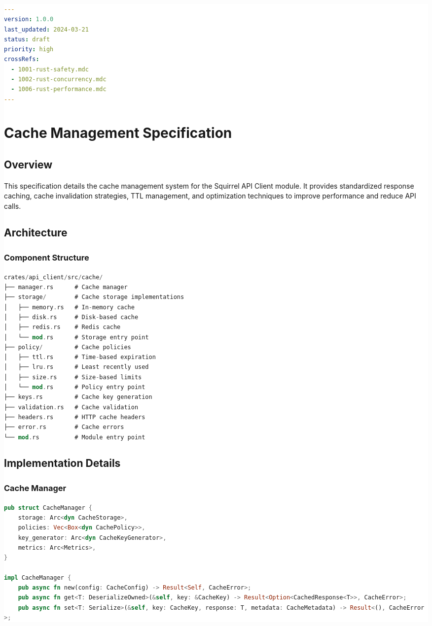 ```yaml
---
version: 1.0.0
last_updated: 2024-03-21
status: draft
priority: high
crossRefs:
  - 1001-rust-safety.mdc
  - 1002-rust-concurrency.mdc
  - 1006-rust-performance.mdc
---
```


# Cache Management Specification

## Overview
This specification details the cache management system for the Squirrel API Client module. It provides standardized response caching, cache invalidation strategies, TTL management, and optimization techniques to improve performance and reduce API calls.

## Architecture

### Component Structure
```rust
crates/api_client/src/cache/
├── manager.rs      # Cache manager
├── storage/        # Cache storage implementations
│   ├── memory.rs   # In-memory cache
│   ├── disk.rs     # Disk-based cache
│   ├── redis.rs    # Redis cache
│   └── mod.rs      # Storage entry point
├── policy/         # Cache policies
│   ├── ttl.rs      # Time-based expiration
│   ├── lru.rs      # Least recently used
│   ├── size.rs     # Size-based limits
│   └── mod.rs      # Policy entry point
├── keys.rs         # Cache key generation
├── validation.rs   # Cache validation
├── headers.rs      # HTTP cache headers
├── error.rs        # Cache errors
└── mod.rs          # Module entry point
```

## Implementation Details

### Cache Manager
```rust
pub struct CacheManager {
    storage: Arc<dyn CacheStorage>,
    policies: Vec<Box<dyn CachePolicy>>,
    key_generator: Arc<dyn CacheKeyGenerator>,
    metrics: Arc<Metrics>,
}

impl CacheManager {
    pub async fn new(config: CacheConfig) -> Result<Self, CacheError>;
    pub async fn get<T: DeserializeOwned>(&self, key: &CacheKey) -> Result<Option<CachedResponse<T>>, CacheError>;
    pub async fn set<T: Serialize>(&self, key: CacheKey, response: T, metadata: CacheMetadata) -> Result<(), CacheError>;
```